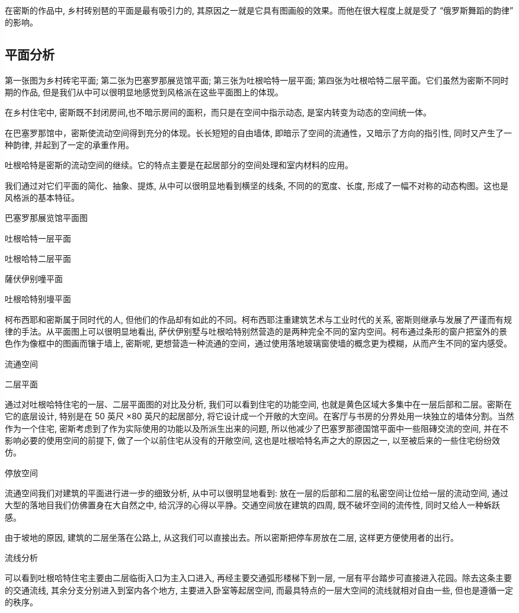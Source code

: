 在密斯的作品中, 乡村砖别琶的平面是最有吸引力的, 其原因之一就是它具有图画般的效果。而他在很大程度上就是受了 “俄罗斯舞蹈的韵律” 的影响。

## 平面分析

第一张图为乡村砖宅平面; 第二张为巴塞罗那展览馆平面; 第三张为吐根哈特一层平面; 第四张为吐根哈特二层平面。它们虽然为密斯不同时期的作品, 但是我们从中可以很明显地感觉到风格派在这些平面图上的体现。

在乡村住宅中, 密斯既不封闭房间,也不暗示房间的面积，而只是在空间中指示动态, 是室内转变为动态的空间统一体。

在巴塞罗那馆中，密斯使流动空间得到充分的体现。长长短短的自由墙体, 即暗示了空间的流通性，又暗示了方向的指引性, 同时又产生了一种韵律, 并起到了一定的承重作用。

吐根哈特是密斯的流动空间的继续。它的特点主要是在起居部分的空间处理和室内材料的应用。

我们通过对它们平面的简化、抽象、提炼, 从中可以很明显地看到横坚的线条, 不同的的宽度、长度, 形成了一幅不对称的动态构图。这也是风格派的基本特征。


巴塞罗那展览馆平面图



吐根哈特一层平面



吐根哈特二层平面



薩伏伊别噇平面



吐根哈特别墁平面

柯布西耶和密斯属于同时代的人, 但他们的作品却有如此的不同。柯布西耶注重建筑艺术与工业时代的关系, 密斯则继承与发展了严谨而有规律的手法。从平面图上可以很明显地看出, 萨伏伊别墅与吐根哈特别然营造的是两种完全不同的室内空间。柯布通过条形的窗户把室外的景色作为像框中的图画而镶于墙上, 密斯呢, 更想营造一种流通的空间，通过使用落地玻璃窗使墙的概念更为模糊，从而产生不同的室内感受。




流通空间


二层平面



通过对吐根哈特住宅的一层、二层平面图的对比及分析, 我们可以看到住宅的功能空间, 也就是黄色区域大多集中在一层后部和二层。密斯在它的底层设计, 特别是在 50 英尺 $\times 80$ 英尺的起居部分, 将它设计成一个开敞的大空间。在客厅与书房的分界处用一块独立的墙体分割。当然作为一个住宅, 密斯考虑到了作为实际使用的功能以及所派生出来的问题, 所以他减少了巴塞罗那德国馆平面中一些阻磚交流的空间, 并在不影响必要的使用空间的前提下, 做了一个以前住宅从没有的开敞空间, 这也是吐根哈特名声之大的原因之一, 以至被后来的一些住宅纷纷效仿。


停放空间

流通空间我们对建筑的平面进行进一步的细致分析, 从中可以很明显地看到: 放在一层的后部和二层的私密空间让位给一层的流动空间, 通过大型的落地目我们仿佛置身在大自然之中, 给沉浮的心得以平㬹。交通空间放在建筑的四周, 既不破坏空间的流传性, 同时又给人一种蚸跃感。

由于坡地的原因, 建筑的二层坐落在公路上, 从这我们可以直接出去。所以密斯把停车房放在二层, 这样更方便使用者的出行。



流线分析

可以看到吐根哈特住宅主要由二层临街入口为主入口进入, 再经主要交通弧形楼梯下到一层, 一层有平台踏步可直接进入花园。除去这条主要的交通流线, 其余分支分别进入到室内各个地方, 主要进入卧室等起居空间, 而最具特点的一层大空间的流线就相对自由一些, 但也是遵循一定的秩序。


